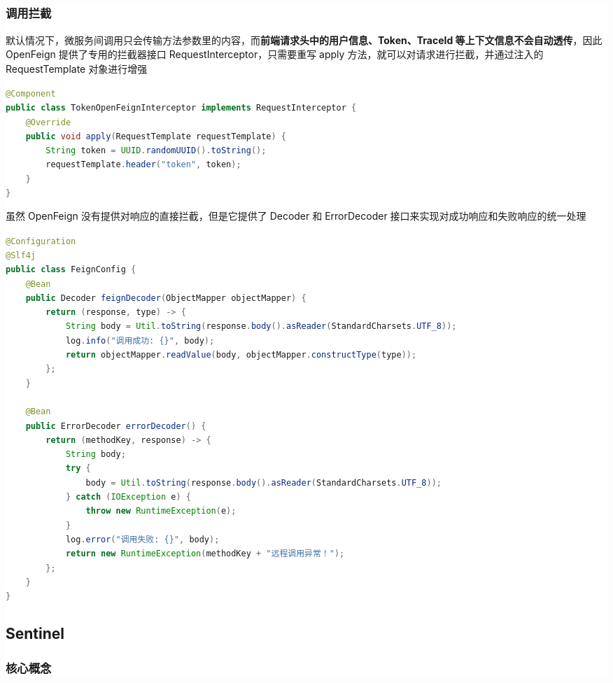 ### 调用拦截

默认情况下，微服务间调用只会传输方法参数里的内容，而**前端请求头中的用户信息、Token、TraceId 等上下文信息不会自动透传**，因此 OpenFeign 提供了专用的拦截器接口 RequestInterceptor，只需要重写 apply 方法，就可以对请求进行拦截，并通过注入的 RequestTemplate 对象进行增强

```java
@Component
public class TokenOpenFeignInterceptor implements RequestInterceptor {
    @Override
    public void apply(RequestTemplate requestTemplate) {
        String token = UUID.randomUUID().toString();
        requestTemplate.header("token", token);
    }
}
```

虽然 OpenFeign 没有提供对响应的直接拦截，但是它提供了 Decoder 和 ErrorDecoder 接口来实现对成功响应和失败响应的统一处理

```java
@Configuration
@Slf4j
public class FeignConfig {
    @Bean
    public Decoder feignDecoder(ObjectMapper objectMapper) {
        return (response, type) -> {
            String body = Util.toString(response.body().asReader(StandardCharsets.UTF_8));
            log.info("调用成功: {}", body);
            return objectMapper.readValue(body, objectMapper.constructType(type));
        };
    }

    @Bean
    public ErrorDecoder errorDecoder() {
        return (methodKey, response) -> {
            String body;
            try {
                body = Util.toString(response.body().asReader(StandardCharsets.UTF_8));
            } catch (IOException e) {
                throw new RuntimeException(e);
            }
            log.error("调用失败: {}", body);
            return new RuntimeException(methodKey + "远程调用异常！");
        };
    }
}
```



## Sentinel

### 核心概念

